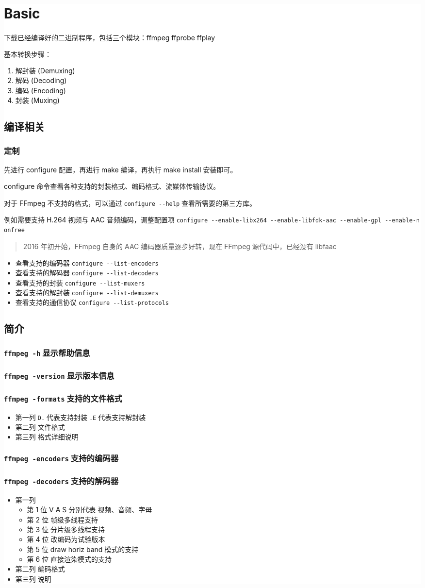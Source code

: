 # Basic

下载已经编译好的二进制程序，包括三个模块：ffmpeg ffprobe ffplay

基本转换步骤：

1. 解封装 (Demuxing)
1. 解码 (Decoding)
1. 编码 (Encoding)
1. 封装 (Muxing)

## 编译相关

### 定制

先进行 configure 配置，再进行 make 编译，再执行 make install 安装即可。

configure 命令查看各种支持的封装格式、编码格式、流媒体传输协议。

对于 FFmpeg 不支持的格式，可以通过 `configure --help` 查看所需要的第三方库。

例如需要支持 H.264 视频与 AAC 音频编码，调整配置项 `configure --enable-libx264 --enable-libfdk-aac --enable-gpl --enable-nonfree`

> 2016 年初开始，FFmpeg 自身的 AAC 编码器质量逐步好转，现在 FFmpeg 源代码中，已经没有 libfaac

- 查看支持的编码器 `configure --list-encoders`
- 查看支持的解码器 `configure --list-decoders`
- 查看支持的封装 `configure --list-muxers`
- 查看支持的解封装 `configure --list-demuxers`
- 查看支持的通信协议 `configure --list-protocols`

## 简介

### `ffmpeg -h` 显示帮助信息

### `ffmpeg -version` 显示版本信息

### `ffmpeg -formats` 支持的文件格式

- 第一列 `D.` 代表支持封装 `.E` 代表支持解封装
- 第二列 文件格式
- 第三列 格式详细说明

### `ffmpeg -encoders` 支持的编码器

### `ffmpeg -decoders` 支持的解码器

- 第一列
  - 第 1 位 V A S 分别代表 视频、音频、字母
  - 第 2 位 帧级多线程支持
  - 第 3 位 分片级多线程支持
  - 第 4 位 改编码为试验版本
  - 第 5 位 draw horiz band 模式的支持
  - 第 6 位 直接渲染模式的支持
- 第二列 编码格式
- 第三列 说明
